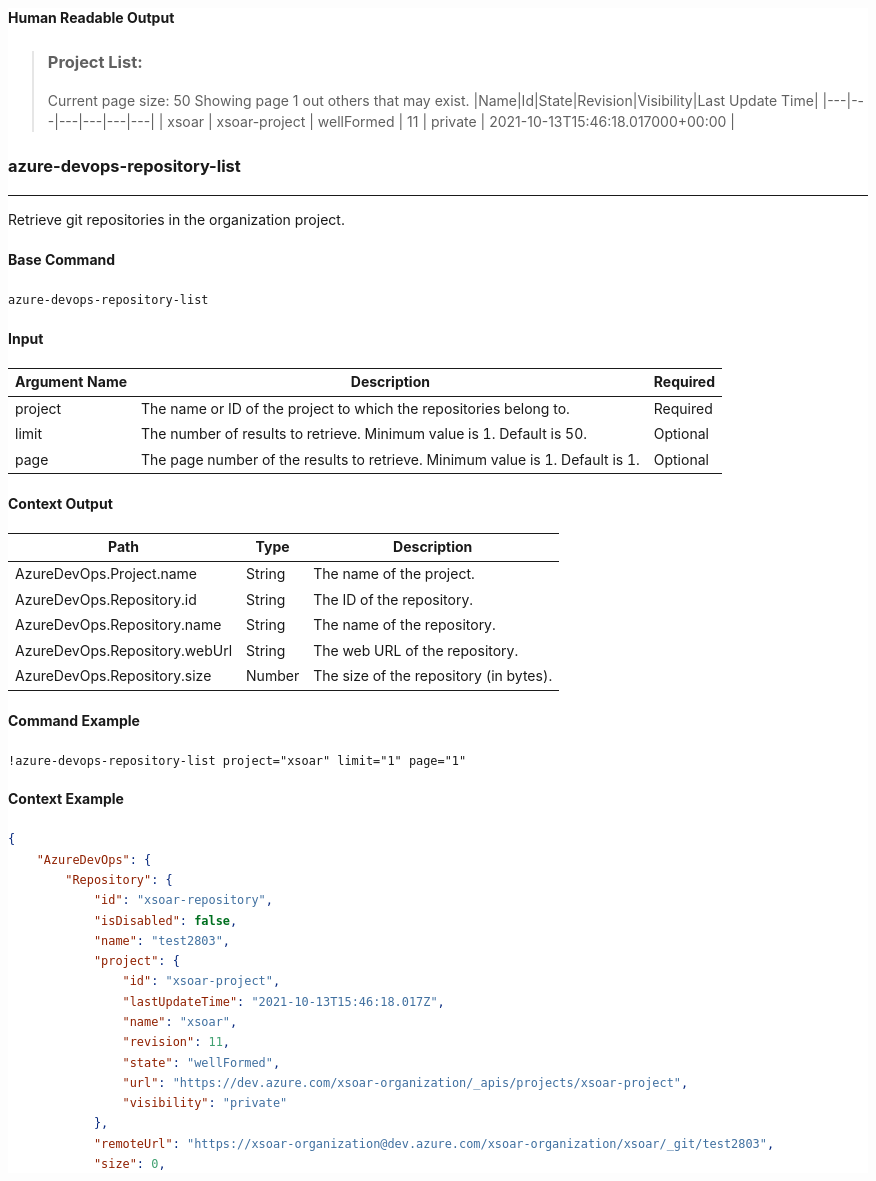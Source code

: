 #### Human Readable Output

>### Project List:
> Current page size: 50
> Showing page 1 out others that may exist.
>|Name|Id|State|Revision|Visibility|Last Update Time|
>|---|---|---|---|---|---|
>| xsoar | xsoar-project | wellFormed | 11 | private | 2021-10-13T15:46:18.017000+00:00 |


### azure-devops-repository-list
***
Retrieve git repositories in the organization project.


#### Base Command

`azure-devops-repository-list`
#### Input

| **Argument Name** | **Description** | **Required** |
| --- | --- | --- |
| project | The name or ID of the project to which the repositories belong to. | Required | 
| limit | The number of results to retrieve. Minimum value is 1. Default is 50. | Optional | 
| page | The page number of the results to retrieve. Minimum value is 1. Default is 1. | Optional | 


#### Context Output

| **Path** | **Type** | **Description** |
| --- | --- | --- |
| AzureDevOps.Project.name | String | The name of the project. | 
| AzureDevOps.Repository.id | String | The ID of the repository. | 
| AzureDevOps.Repository.name | String | The name of the repository. | 
| AzureDevOps.Repository.webUrl | String | The web URL of the repository. | 
| AzureDevOps.Repository.size | Number | The size of the repository \(in bytes\). | 


#### Command Example
```!azure-devops-repository-list project="xsoar" limit="1" page="1"```

#### Context Example
```json
{
    "AzureDevOps": {
        "Repository": {
            "id": "xsoar-repository",
            "isDisabled": false,
            "name": "test2803",
            "project": {
                "id": "xsoar-project",
                "lastUpdateTime": "2021-10-13T15:46:18.017Z",
                "name": "xsoar",
                "revision": 11,
                "state": "wellFormed",
                "url": "https://dev.azure.com/xsoar-organization/_apis/projects/xsoar-project",
                "visibility": "private"
            },
            "remoteUrl": "https://xsoar-organization@dev.azure.com/xsoar-organization/xsoar/_git/test2803",
            "size": 0,
```
